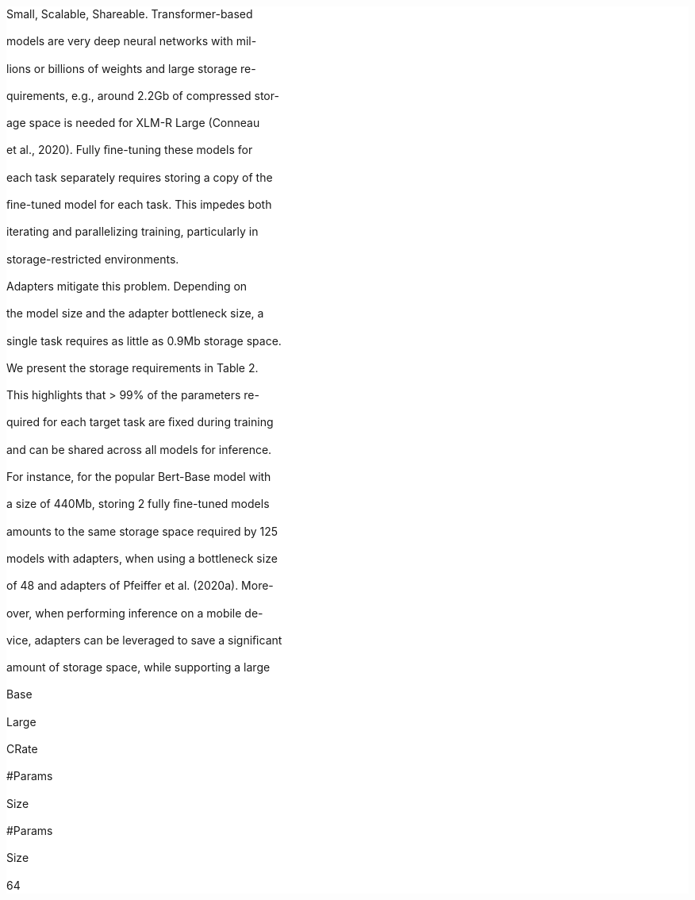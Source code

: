 Small, Scalable, Shareable. Transformer-based

models are very deep neural networks with mil-

lions or billions of weights and large storage re-

quirements, e.g., around 2.2Gb of compressed stor-

age space is needed for XLM-R Large (Conneau

et al., 2020). Fully ﬁne-tuning these models for

each task separately requires storing a copy of the

ﬁne-tuned model for each task. This impedes both

iterating and parallelizing training, particularly in

storage-restricted environments.

Adapters mitigate this problem. Depending on

the model size and the adapter bottleneck size, a

single task requires as little as 0.9Mb storage space.

We present the storage requirements in Table 2.

This highlights that > 99% of the parameters re-

quired for each target task are ﬁxed during training

and can be shared across all models for inference.

For instance, for the popular Bert-Base model with

a size of 440Mb, storing 2 fully ﬁne-tuned models

amounts to the same storage space required by 125

models with adapters, when using a bottleneck size

of 48 and adapters of Pfeiffer et al. (2020a). More-

over, when performing inference on a mobile de-

vice, adapters can be leveraged to save a signiﬁcant

amount of storage space, while supporting a large

Base

Large

CRate

#Params

Size

#Params

Size

64
